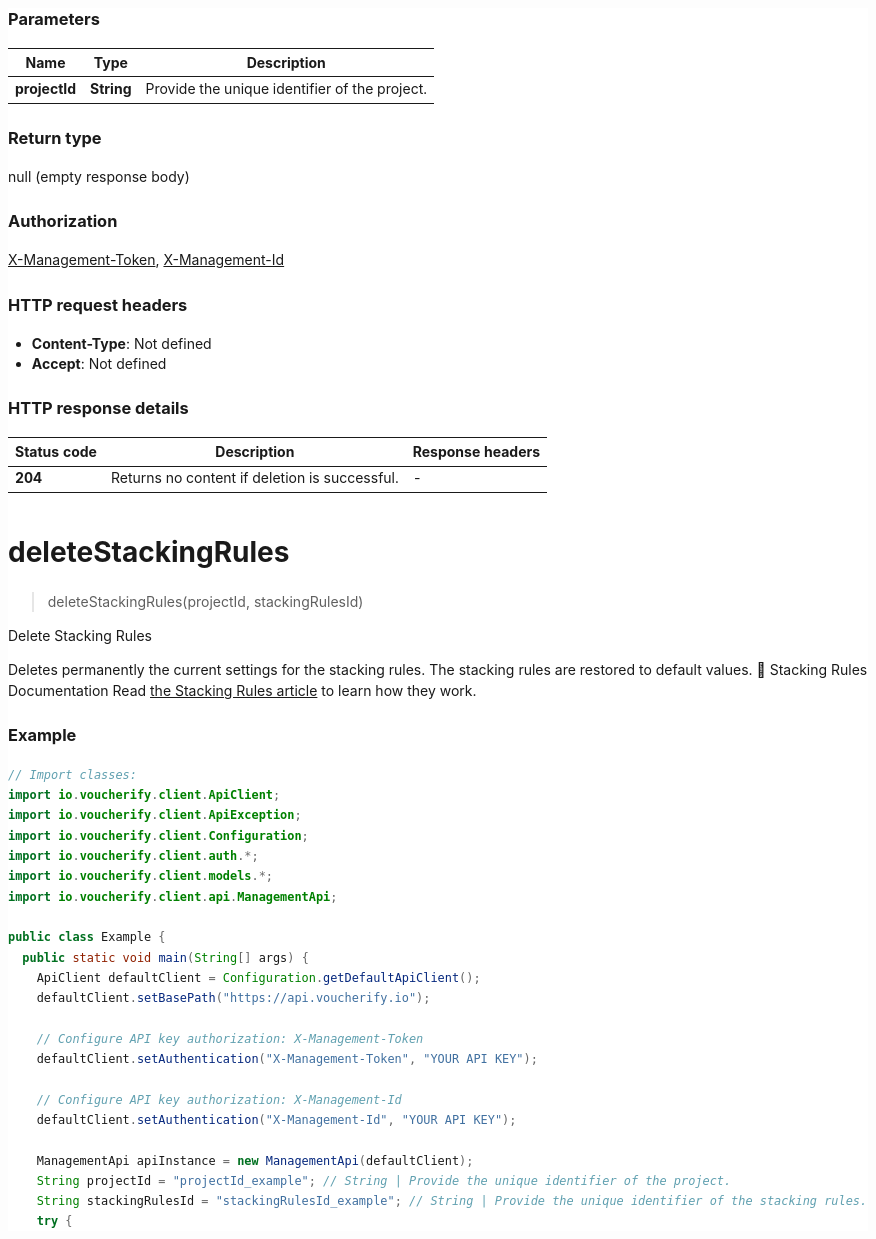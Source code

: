 ### Parameters

| Name | Type | Description  |
|------------- | ------------- | ------------- |
| **projectId** | **String**| Provide the unique identifier of the project. |

### Return type

null (empty response body)

### Authorization

[X-Management-Token](../README.md#X-Management-Token), [X-Management-Id](../README.md#X-Management-Id)

### HTTP request headers

 - **Content-Type**: Not defined
 - **Accept**: Not defined

### HTTP response details
| Status code | Description | Response headers |
|-------------|-------------|------------------|
| **204** | Returns no content if deletion is successful. |  -  |

<a id="deleteStackingRules"></a>
# **deleteStackingRules**
> deleteStackingRules(projectId, stackingRulesId)

Delete Stacking Rules

Deletes permanently the current settings for the stacking rules. The stacking rules are restored to default values.  📘 Stacking Rules Documentation  Read [the Stacking Rules article](https://support.voucherify.io/article/604-stacking-rules) to learn how they work.

### Example
```java
// Import classes:
import io.voucherify.client.ApiClient;
import io.voucherify.client.ApiException;
import io.voucherify.client.Configuration;
import io.voucherify.client.auth.*;
import io.voucherify.client.models.*;
import io.voucherify.client.api.ManagementApi;

public class Example {
  public static void main(String[] args) {
    ApiClient defaultClient = Configuration.getDefaultApiClient();
    defaultClient.setBasePath("https://api.voucherify.io");
    
    // Configure API key authorization: X-Management-Token
    defaultClient.setAuthentication("X-Management-Token", "YOUR API KEY");

    // Configure API key authorization: X-Management-Id
    defaultClient.setAuthentication("X-Management-Id", "YOUR API KEY");

    ManagementApi apiInstance = new ManagementApi(defaultClient);
    String projectId = "projectId_example"; // String | Provide the unique identifier of the project.
    String stackingRulesId = "stackingRulesId_example"; // String | Provide the unique identifier of the stacking rules.
    try {
```